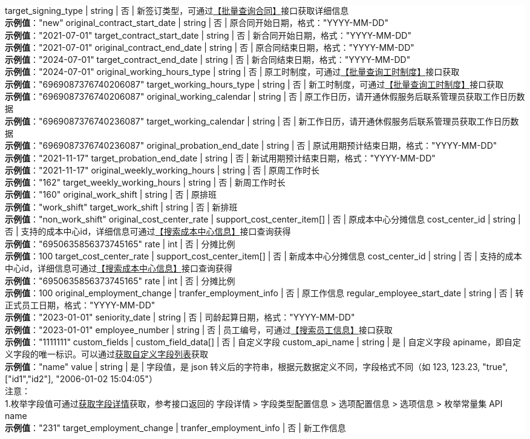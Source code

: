 target_signing_type | string | 否 | 新签订类型，可通过[【批量查询合同】](https://open.feishu.cn/document/uAjLw4CM/ukTMukTMukTM/reference/corehr-v1/contract/list)接口获取详细信息  
**示例值**："new"
original_contract_start_date | string | 否 | 原合同开始日期，格式："YYYY-MM-DD"  
**示例值**："2021-07-01"
target_contract_start_date | string | 否 | 新合同开始日期，格式："YYYY-MM-DD"  
**示例值**："2021-07-01"
original_contract_end_date | string | 否 | 原合同结束日期，格式："YYYY-MM-DD"  
**示例值**："2024-07-01"
target_contract_end_date | string | 否 | 新合同结束日期，格式："YYYY-MM-DD"  
**示例值**："2024-07-01"
original_working_hours_type | string | 否 | 原工时制度，可通过[【批量查询工时制度】](https://open.feishu.cn/document/uAjLw4CM/ukTMukTMukTM/reference/corehr-v1/working_hours_type/list)接口获取  
**示例值**："6969087376740206087"
target_working_hours_type | string | 否 | 新工时制度，可通过[【批量查询工时制度】](https://open.feishu.cn/document/uAjLw4CM/ukTMukTMukTM/reference/corehr-v1/working_hours_type/list)接口获取  
**示例值**："6969087376740206087"
original_working_calendar | string | 否 | 原工作日历，请开通休假服务后联系管理员获取工作日历数据  
**示例值**："6969087376740236087"
target_working_calendar | string | 否 | 新工作日历，请开通休假服务后联系管理员获取工作日历数据  
**示例值**："6969087376740236087"
original_probation_end_date | string | 否 | 原试用期预计结束日期，格式："YYYY-MM-DD"  
**示例值**："2021-11-17"
target_probation_end_date | string | 否 | 新试用期预计结束日期，格式："YYYY-MM-DD"  
**示例值**："2021-11-17"
original_weekly_working_hours | string | 否 | 原周工作时长  
**示例值**："162"
target_weekly_working_hours | string | 否 | 新周工作时长  
**示例值**："160"
original_work_shift | string | 否 | 原排班  
**示例值**："work_shift"
target_work_shift | string | 否 | 新排班  
**示例值**："non_work_shift"
original_cost_center_rate | support_cost_center_item\[\] | 否 | 原成本中心分摊信息
cost_center_id | string | 否 | 支持的成本中心id，详细信息可通过[【搜索成本中心信息】](https://open.feishu.cn/document/uAjLw4CM/ukTMukTMukTM/corehr-v2/cost_center/search)接口查询获得  
**示例值**："6950635856373745165"
rate | int | 否 | 分摊比例  
**示例值**：100
target_cost_center_rate | support_cost_center_item\[\] | 否 | 新成本中心分摊信息
cost_center_id | string | 否 | 支持的成本中心id，详细信息可通过[【搜索成本中心信息】](https://open.feishu.cn/document/uAjLw4CM/ukTMukTMukTM/corehr-v2/cost_center/search)接口查询获得  
**示例值**："6950635856373745165"
rate | int | 否 | 分摊比例  
**示例值**：100
original_employment_change | tranfer_employment_info | 否 | 原工作信息
regular_employee_start_date | string | 否 | 转正式员工日期，格式："YYYY-MM-DD"  
**示例值**："2023-01-01"
seniority_date | string | 否 | 司龄起算日期，格式："YYYY-MM-DD"  
**示例值**："2023-01-01"
employee_number | string | 否 | 员工编号，可通过[【搜索员工信息】](https://open.feishu.cn/document/uAjLw4CM/ukTMukTMukTM/corehr-v2/employee/search)接口获取  
**示例值**："1111111"
custom_fields | custom_field_data\[\] | 否 | 自定义字段
custom_api_name | string | 是 | 自定义字段 apiname，即自定义字段的唯一标识。可以通过[获取自定义字段列表](https://open.feishu.cn/document/uAjLw4CM/ukTMukTMukTM/reference/corehr-v1/custom_field/query)获取  
**示例值**："name"
value | string | 是 | 字段值，是 json 转义后的字符串，根据元数据定义不同，字段格式不同（如 123, 123.23, "true", ["id1","id2"], "2006-01-02 15:04:05"）  
注意：  
1.枚举字段值可通过[获取字段详情](https://open.feishu.cn/document/uAjLw4CM/ukTMukTMukTM/reference/corehr-v1/custom_field/get_by_param)获取，参考接口返回的 字段详情 > 字段类型配置信息 > 选项配置信息 > 选项信息 > 枚举常量集 API name  
**示例值**："231"
target_employment_change | tranfer_employment_info | 否 | 新工作信息